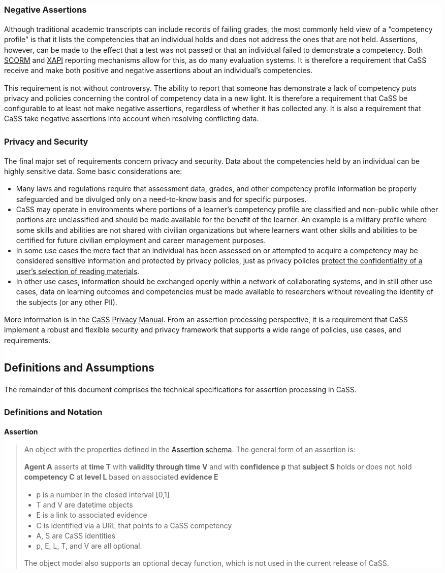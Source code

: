 ### Negative Assertions

Although traditional academic transcripts can include records of failing grades, the most commonly held view of a “competency profile” is that it lists the competencies that an individual holds and does not address the ones that are not held. Assertions, however, can be made to the effect that a test was not passed or that an individual failed to demonstrate a competency. Both [SCORM](https://adlnet.gov/projects/scorm/) and [XAPI](https://adlnet.gov/projects/xapi/) reporting mechanisms allow for this, as do many evaluation systems. It is therefore a requirement that CaSS receive and make both positive and negative assertions about an individual’s competencies.

This requirement is not without controversy. The ability to report that someone has demonstrate a lack of competency puts privacy and policies concerning the control of competency data in a new light. It is therefore a requirement that CaSS be configurable to at least not make negative assertions, regardless of whether it has collected any. It is also a requirement that CaSS take negative assertions into account when resolving conflicting data.

### Privacy and Security

The final major set of requirements concern privacy and security. Data about the competencies held by an individual can be highly sensitive data. Some basic considerations are:
* Many laws and regulations require that assessment data, grades, and other competency profile information be properly safeguarded and be divulged only on a need-to-know basis and for specific purposes.
* CaSS may operate in environments where portions of a learner’s competency profile are classified and non-public while other portions are unclassified and should be made available for the benefit of the learner. An example is a military profile where some skills and abilities are not shared with civilian organizations but where learners want other skills and abilities to be certified for future civilian employment and career management purposes.
* In some use cases the mere fact that an individual has been assessed on or attempted to acquire a competency may be considered sensitive information and protected by privacy policies, just as privacy policies [protect the confidentiality of a user’s selection of reading materials](http://www.ala.org/advocacy/intfreedom/librarybill/interpretations/qa-privacy).
* In other use cases, information should be exchanged openly within a network of collaborating systems, and in still other use cases, data on learning outcomes and competencies must be made available to researchers without revealing the identity of the subjects (or any other PII).

More information is in the [CaSS Privacy Manual](TODOTODOTODO). From an assertion processing perspective, it is a requirement that CaSS implement a robust and flexible security and privacy framework that supports a wide range of policies, use cases, and requirements.

## Definitions and Assumptions

The remainder of this document comprises the technical specifications for assertion processing in CaSS.

### Definitions and Notation

**Assertion**

> An object with the properties defined in the [Assertion schema](http://schema.cassproject.org/#Assertion).  The general form of an assertion is:
>
> **Agent A** asserts at **time T** with **validity through time V** and with **confidence p** that **subject S** holds or does not hold **competency C** at **level L** based on associated **evidence E**
> * p is a number in the closed interval [0,1]
> * T and V are datetime objects
> * E is a link to associated evidence
> * C is identified via a URL that points to a CaSS competency
> * A, S are CaSS identities
> * p, E, L, T, and V are all optional.
>
> The object model also supports an optional decay function, which is not used in the current release of CaSS.

